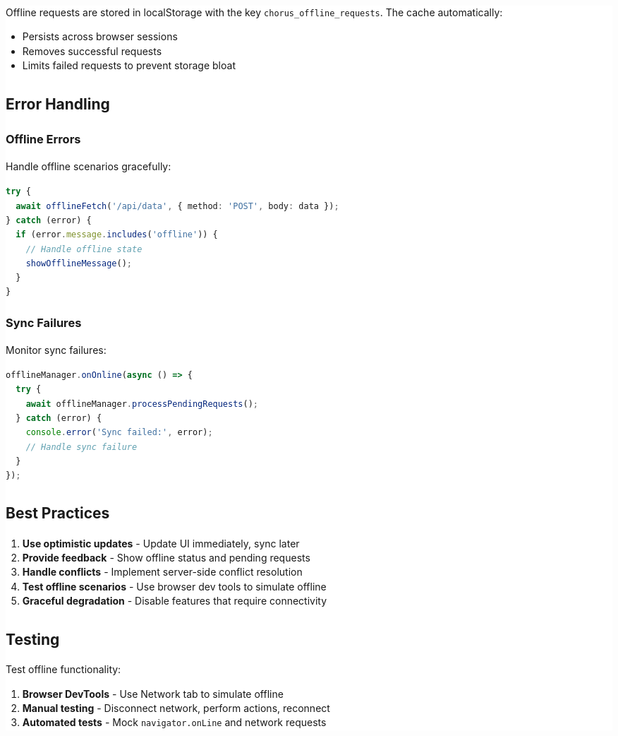 Offline requests are stored in localStorage with the key `chorus_offline_requests`. The cache automatically:

- Persists across browser sessions
- Removes successful requests
- Limits failed requests to prevent storage bloat

## Error Handling

### Offline Errors

Handle offline scenarios gracefully:

```typescript
try {
  await offlineFetch('/api/data', { method: 'POST', body: data });
} catch (error) {
  if (error.message.includes('offline')) {
    // Handle offline state
    showOfflineMessage();
  }
}
```

### Sync Failures

Monitor sync failures:

```typescript
offlineManager.onOnline(async () => {
  try {
    await offlineManager.processPendingRequests();
  } catch (error) {
    console.error('Sync failed:', error);
    // Handle sync failure
  }
});
```

## Best Practices

1. **Use optimistic updates** - Update UI immediately, sync later
2. **Provide feedback** - Show offline status and pending requests
3. **Handle conflicts** - Implement server-side conflict resolution
4. **Test offline scenarios** - Use browser dev tools to simulate offline
5. **Graceful degradation** - Disable features that require connectivity

## Testing

Test offline functionality:

1. **Browser DevTools** - Use Network tab to simulate offline
2. **Manual testing** - Disconnect network, perform actions, reconnect
3. **Automated tests** - Mock `navigator.onLine` and network requests
